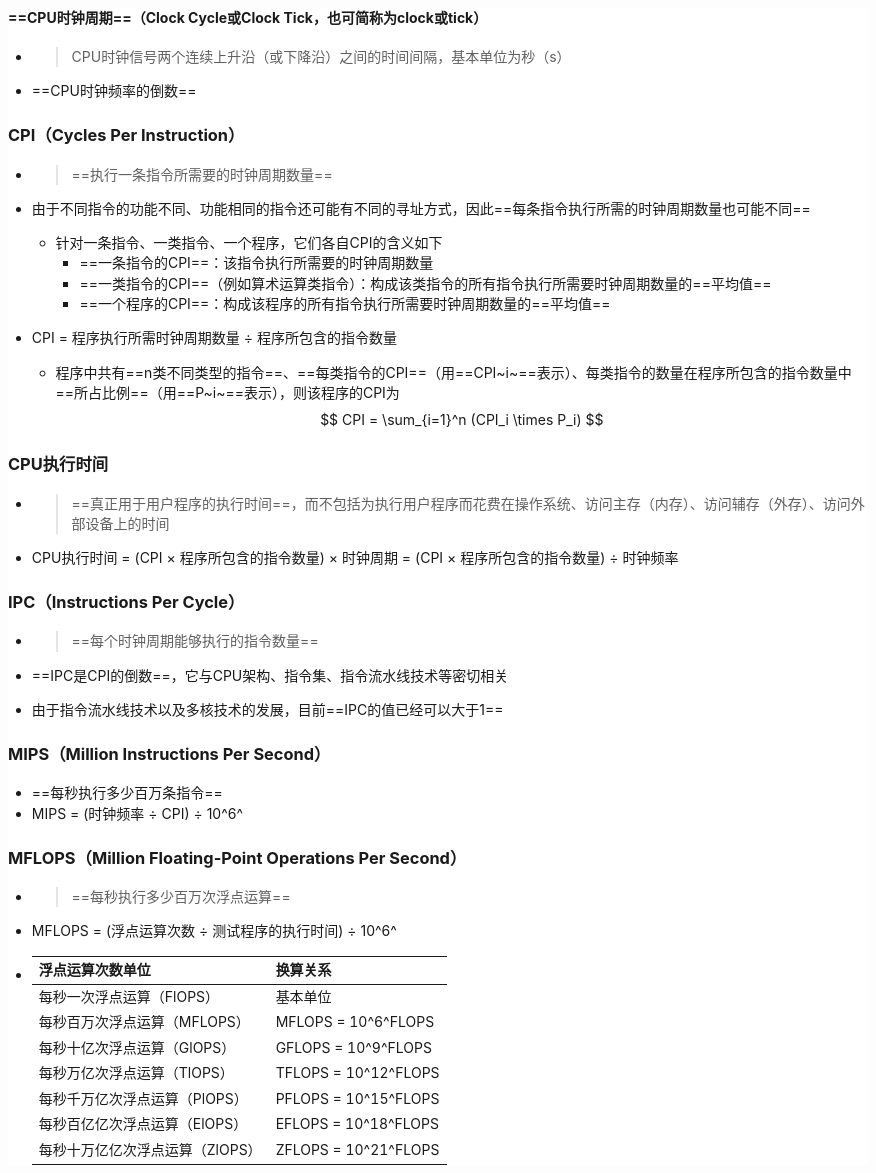 #### ==CPU时钟周期==（Clock Cycle或Clock Tick，也可简称为clock或tick）

- > CPU时钟信号两个连续上升沿（或下降沿）之间的时间间隔，基本单位为秒（s）

- ==CPU时钟频率的倒数==

### CPI（Cycles Per Instruction）

- > ==执行一条指令所需要的时钟周期数量==

- 由于不同指令的功能不同、功能相同的指令还可能有不同的寻址方式，因此==每条指令执行所需的时钟周期数量也可能不同==

  - 针对一条指令、一类指令、一个程序，它们各自CPI的含义如下
    - ==一条指令的CPI==：该指令执行所需要的时钟周期数量
    - ==一类指令的CPI==（例如算术运算类指令）：构成该类指令的所有指令执行所需要时钟周期数量的==平均值==
    - ==一个程序的CPI==：构成该程序的所有指令执行所需要时钟周期数量的==平均值==

- CPI = 程序执行所需时钟周期数量 ÷ 程序所包含的指令数量

  - 程序中共有==n类不同类型的指令==、==每类指令的CPI==（用==CPI~i~==表示）、每类指令的数量在程序所包含的指令数量中==所占比例==（用==P~i~==表示），则该程序的CPI为
    $$
    CPI = \sum_{i=1}^n (CPI_i \times P_i)
    $$

### CPU执行时间

- > ==真正用于用户程序的执行时间==，而不包括为执行用户程序而花费在操作系统、访问主存（内存）、访问辅存（外存）、访问外部设备上的时间

- CPU执行时间 = (CPI × 程序所包含的指令数量) × 时钟周期 = (CPI × 程序所包含的指令数量) ÷ 时钟频率

### IPC（Instructions Per Cycle）

- > ==每个时钟周期能够执行的指令数量==

- ==IPC是CPI的倒数==，它与CPU架构、指令集、指令流水线技术等密切相关

- 由于指令流水线技术以及多核技术的发展，目前==IPC的值已经可以大于1==

### MIPS（Million Instructions Per Second）

- ==每秒执行多少百万条指令==
- MIPS = (时钟频率 ÷ CPI) ÷ 10^6^

### MFLOPS（Million Floating-Point Operations Per Second）

- > ==每秒执行多少百万次浮点运算==

- MFLOPS = (浮点运算次数 ÷ 测试程序的执行时间) ÷ 10^6^

- | 浮点运算次数单位                | 换算关系             |
  | ------------------------------- | -------------------- |
  | 每秒一次浮点运算（FlOPS）       | 基本单位             |
  | 每秒百万次浮点运算（MFLOPS）    | MFLOPS = 10^6^FLOPS  |
  | 每秒十亿次浮点运算（GlOPS）     | GFLOPS = 10^9^FLOPS  |
  | 每秒万亿次浮点运算（TlOPS）     | TFLOPS = 10^12^FLOPS |
  | 每秒千万亿次浮点运算（PlOPS）   | PFLOPS = 10^15^FLOPS |
  | 每秒百亿亿次浮点运算（ElOPS）   | EFLOPS = 10^18^FLOPS |
  | 每秒十万亿亿次浮点运算（ZlOPS） | ZFLOPS = 10^21^FLOPS |
